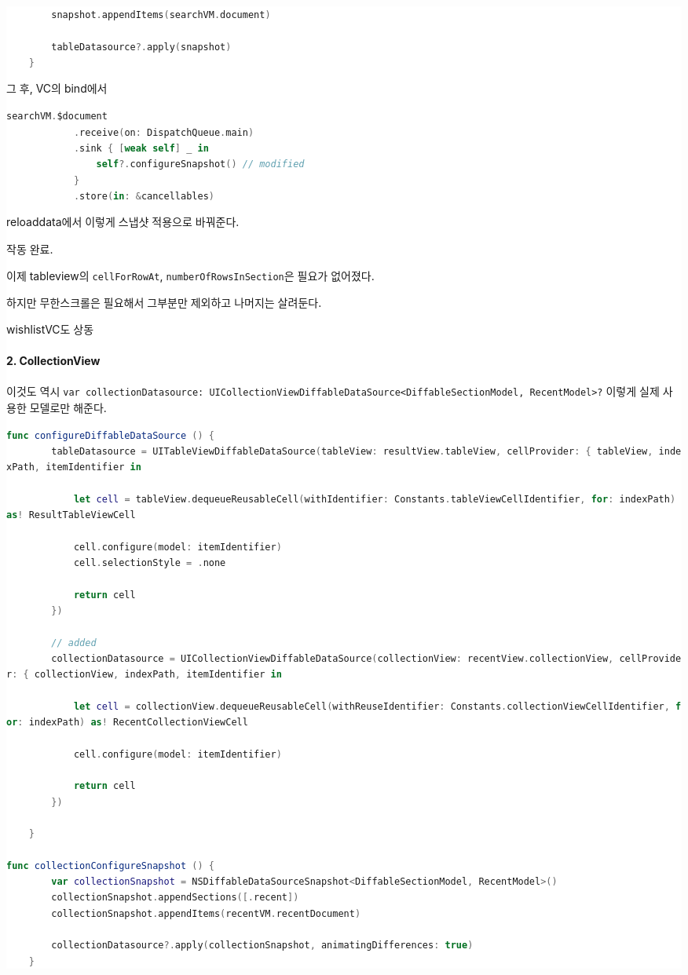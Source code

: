 ```swift
        snapshot.appendItems(searchVM.document)
        
        tableDatasource?.apply(snapshot)
    }
```

그 후, VC의 bind에서

```swift
searchVM.$document
            .receive(on: DispatchQueue.main)
            .sink { [weak self] _ in
                self?.configureSnapshot() // modified
            }
            .store(in: &cancellables)
```

reloaddata에서 이렇게 스냅샷 적용으로 바꿔준다.

작동 완료.

이제 tableview의 `cellForRowAt`, `numberOfRowsInSection`은 필요가 없어졌다.

하지만 무한스크롤은 필요해서 그부분만 제외하고 나머지는 살려둔다.

wishlistVC도 상동

#### 2. CollectionView

이것도 역시 `var collectionDatasource: UICollectionViewDiffableDataSource<DiffableSectionModel, RecentModel>?` 이렇게 실제 사용한 모델로만 해준다.

```swift
func configureDiffableDataSource () {
        tableDatasource = UITableViewDiffableDataSource(tableView: resultView.tableView, cellProvider: { tableView, indexPath, itemIdentifier in
            
            let cell = tableView.dequeueReusableCell(withIdentifier: Constants.tableViewCellIdentifier, for: indexPath) as! ResultTableViewCell
            
            cell.configure(model: itemIdentifier)
            cell.selectionStyle = .none
            
            return cell
        })
        
        // added
        collectionDatasource = UICollectionViewDiffableDataSource(collectionView: recentView.collectionView, cellProvider: { collectionView, indexPath, itemIdentifier in
            
            let cell = collectionView.dequeueReusableCell(withReuseIdentifier: Constants.collectionViewCellIdentifier, for: indexPath) as! RecentCollectionViewCell
            
            cell.configure(model: itemIdentifier)
            
            return cell
        })
        
    }
    
func collectionConfigureSnapshot () {
        var collectionSnapshot = NSDiffableDataSourceSnapshot<DiffableSectionModel, RecentModel>()
        collectionSnapshot.appendSections([.recent])
        collectionSnapshot.appendItems(recentVM.recentDocument)
        
        collectionDatasource?.apply(collectionSnapshot, animatingDifferences: true)
    }
```